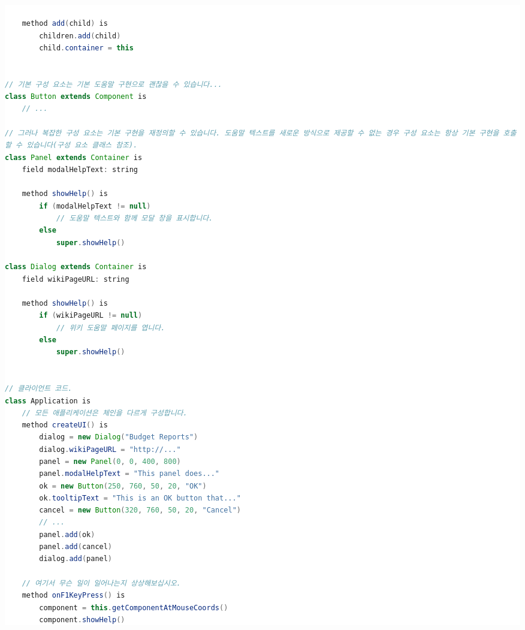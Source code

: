 ```java

    method add(child) is
        children.add(child)
        child.container = this


// 기본 구성 요소는 기본 도움말 구현으로 괜찮을 수 있습니다...
class Button extends Component is
    // ...

// 그러나 복잡한 구성 요소는 기본 구현을 재정의할 수 있습니다. 도움말 텍스트를 새로운 방식으로 제공할 수 없는 경우 구성 요소는 항상 기본 구현을 호출할 수 있습니다(구성 요소 클래스 참조).
class Panel extends Container is
    field modalHelpText: string

    method showHelp() is
        if (modalHelpText != null)
            // 도움말 텍스트와 함께 모달 창을 표시합니다.
        else
            super.showHelp()

class Dialog extends Container is
    field wikiPageURL: string

    method showHelp() is
        if (wikiPageURL != null)
            // 위키 도움말 페이지를 엽니다.
        else
            super.showHelp()


// 클라이언트 코드.
class Application is
    // 모든 애플리케이션은 체인을 다르게 구성합니다.
    method createUI() is
        dialog = new Dialog("Budget Reports")
        dialog.wikiPageURL = "http://..."
        panel = new Panel(0, 0, 400, 800)
        panel.modalHelpText = "This panel does..."
        ok = new Button(250, 760, 50, 20, "OK")
        ok.tooltipText = "This is an OK button that..."
        cancel = new Button(320, 760, 50, 20, "Cancel")
        // ...
        panel.add(ok)
        panel.add(cancel)
        dialog.add(panel)

    // 여기서 무슨 일이 일어나는지 상상해보십시오.
    method onF1KeyPress() is
        component = this.getComponentAtMouseCoords()
        component.showHelp()
```
